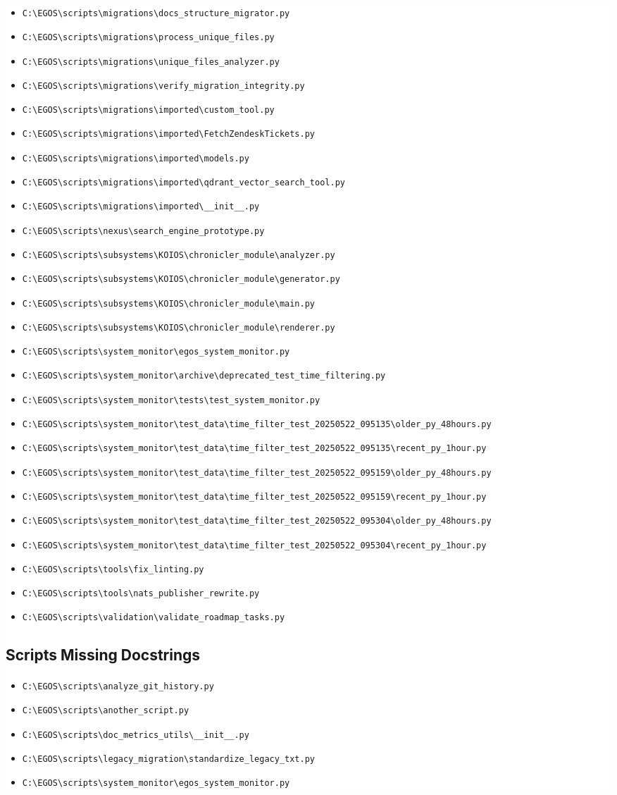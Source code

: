 - `C:\EGOS\scripts\migrations\docs_structure_migrator.py`

- `C:\EGOS\scripts\migrations\process_unique_files.py`

- `C:\EGOS\scripts\migrations\unique_files_analyzer.py`

- `C:\EGOS\scripts\migrations\verify_migration_integrity.py`

- `C:\EGOS\scripts\migrations\imported\custom_tool.py`

- `C:\EGOS\scripts\migrations\imported\FetchZendeskTickets.py`

- `C:\EGOS\scripts\migrations\imported\models.py`

- `C:\EGOS\scripts\migrations\imported\qdrant_vector_search_tool.py`

- `C:\EGOS\scripts\migrations\imported\__init__.py`

- `C:\EGOS\scripts\nexus\search_engine_prototype.py`

- `C:\EGOS\scripts\subsystems\KOIOS\chronicler_module\analyzer.py`

- `C:\EGOS\scripts\subsystems\KOIOS\chronicler_module\generator.py`

- `C:\EGOS\scripts\subsystems\KOIOS\chronicler_module\main.py`

- `C:\EGOS\scripts\subsystems\KOIOS\chronicler_module\renderer.py`

- `C:\EGOS\scripts\system_monitor\egos_system_monitor.py`

- `C:\EGOS\scripts\system_monitor\archive\deprecated_test_time_filtering.py`

- `C:\EGOS\scripts\system_monitor\tests\test_system_monitor.py`

- `C:\EGOS\scripts\system_monitor\test_data\time_filter_test_20250522_095135\older_py_48hours.py`

- `C:\EGOS\scripts\system_monitor\test_data\time_filter_test_20250522_095135\recent_py_1hour.py`

- `C:\EGOS\scripts\system_monitor\test_data\time_filter_test_20250522_095159\older_py_48hours.py`

- `C:\EGOS\scripts\system_monitor\test_data\time_filter_test_20250522_095159\recent_py_1hour.py`

- `C:\EGOS\scripts\system_monitor\test_data\time_filter_test_20250522_095304\older_py_48hours.py`

- `C:\EGOS\scripts\system_monitor\test_data\time_filter_test_20250522_095304\recent_py_1hour.py`

- `C:\EGOS\scripts\tools\fix_linting.py`

- `C:\EGOS\scripts\tools\nats_publisher_rewrite.py`

- `C:\EGOS\scripts\validation\validate_roadmap_tasks.py`

## Scripts Missing Docstrings

- `C:\EGOS\scripts\analyze_git_history.py`

- `C:\EGOS\scripts\another_script.py`

- `C:\EGOS\scripts\doc_metrics_utils\__init__.py`

- `C:\EGOS\scripts\legacy_migration\standardize_legacy_txt.py`

- `C:\EGOS\scripts\system_monitor\egos_system_monitor.py`
